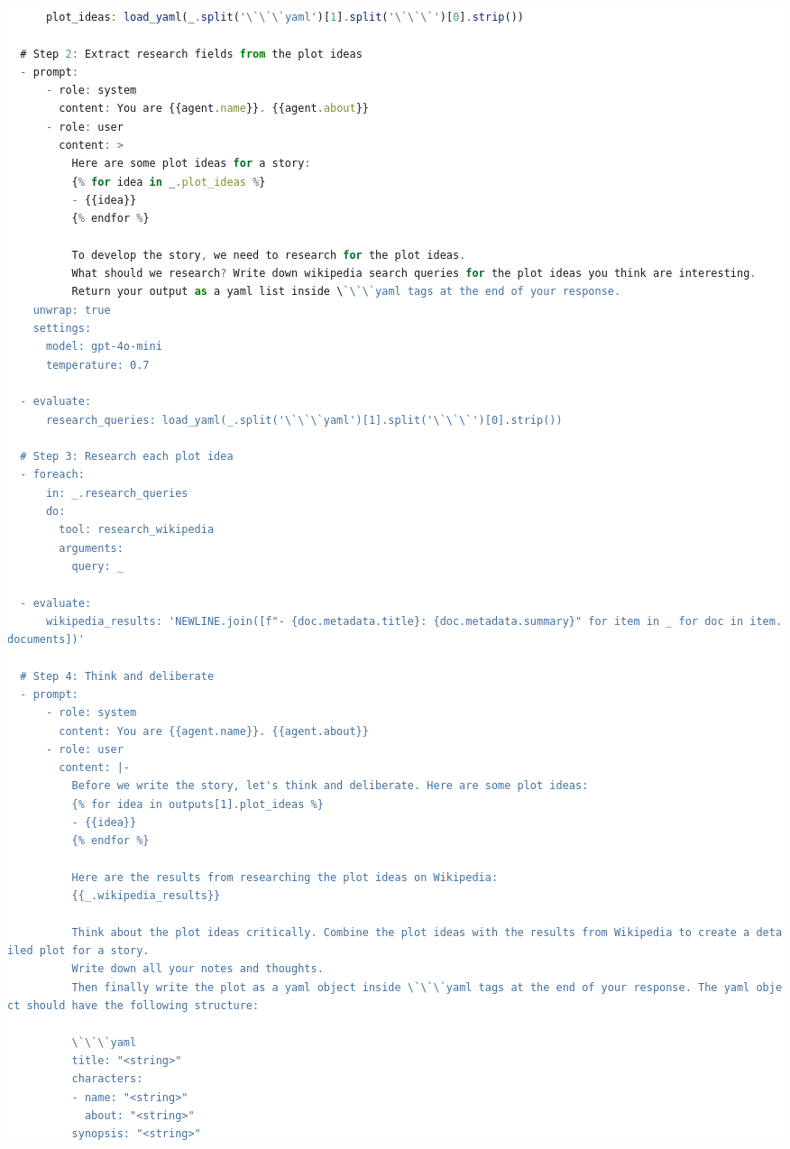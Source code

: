 ```javascript
      plot_ideas: load_yaml(_.split('\`\`\`yaml')[1].split('\`\`\`')[0].strip())

  # Step 2: Extract research fields from the plot ideas
  - prompt:
      - role: system
        content: You are {{agent.name}}. {{agent.about}}
      - role: user
        content: >
          Here are some plot ideas for a story:
          {% for idea in _.plot_ideas %}
          - {{idea}}
          {% endfor %}

          To develop the story, we need to research for the plot ideas.
          What should we research? Write down wikipedia search queries for the plot ideas you think are interesting.
          Return your output as a yaml list inside \`\`\`yaml tags at the end of your response.
    unwrap: true
    settings:
      model: gpt-4o-mini
      temperature: 0.7

  - evaluate:
      research_queries: load_yaml(_.split('\`\`\`yaml')[1].split('\`\`\`')[0].strip())

  # Step 3: Research each plot idea
  - foreach:
      in: _.research_queries
      do:
        tool: research_wikipedia
        arguments:
          query: _

  - evaluate:
      wikipedia_results: 'NEWLINE.join([f"- {doc.metadata.title}: {doc.metadata.summary}" for item in _ for doc in item.documents])'

  # Step 4: Think and deliberate
  - prompt:
      - role: system
        content: You are {{agent.name}}. {{agent.about}}
      - role: user
        content: |-
          Before we write the story, let's think and deliberate. Here are some plot ideas:
          {% for idea in outputs[1].plot_ideas %}
          - {{idea}}
          {% endfor %}

          Here are the results from researching the plot ideas on Wikipedia:
          {{_.wikipedia_results}}

          Think about the plot ideas critically. Combine the plot ideas with the results from Wikipedia to create a detailed plot for a story.
          Write down all your notes and thoughts.
          Then finally write the plot as a yaml object inside \`\`\`yaml tags at the end of your response. The yaml object should have the following structure:

          \`\`\`yaml
          title: "<string>"
          characters:
          - name: "<string>"
            about: "<string>"
          synopsis: "<string>"
```